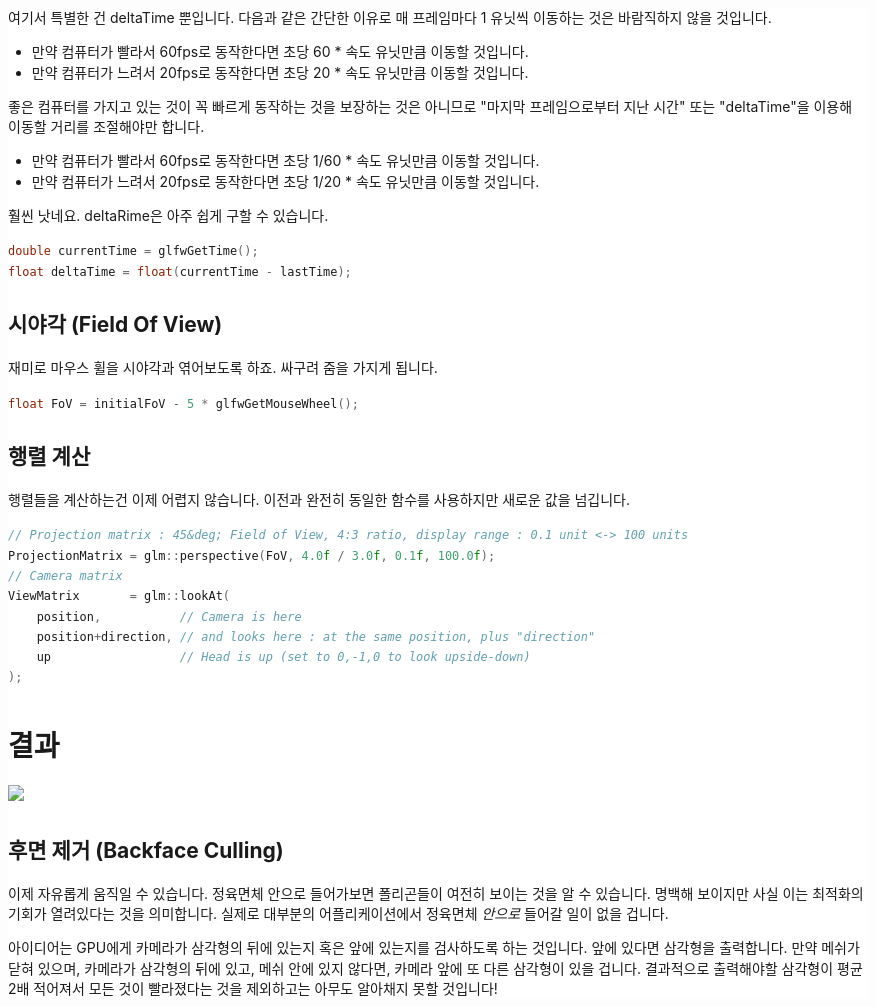 여기서 특별한 건 deltaTime 뿐입니다. 다음과 같은 간단한 이유로 매 프레임마다 1 유닛씩 이동하는 것은 바람직하지 않을 것입니다.

* 만약 컴퓨터가 빨라서 60fps로 동작한다면 초당 60 * 속도 유닛만큼 이동할 것입니다.
* 만약 컴퓨터가 느려서 20fps로 동작한다면 초당 20 * 속도 유닛만큼 이동할 것입니다.

좋은 컴퓨터를 가지고 있는 것이 꼭 빠르게 동작하는 것을 보장하는 것은 아니므로 "마지막 프레임으로부터 지난 시간" 또는 "deltaTime"을 이용해 이동할 거리를 조절해야만 합니다.

* 만약 컴퓨터가 빨라서 60fps로 동작한다면 초당 1/60 * 속도 유닛만큼 이동할 것입니다.
* 만약 컴퓨터가 느려서 20fps로 동작한다면 초당 1/20 * 속도 유닛만큼 이동할 것입니다.

훨씬 낫네요. deltaRime은 아주 쉽게 구할 수 있습니다.

``` cpp
double currentTime = glfwGetTime();
float deltaTime = float(currentTime - lastTime);
```

## 시야각 (Field Of View)

재미로 마우스 휠을 시야각과 엮어보도록 하죠. 싸구려 줌을 가지게 됩니다.

``` cpp
float FoV = initialFoV - 5 * glfwGetMouseWheel();
```

## 행렬 계산

행렬들을 계산하는건 이제 어렵지 않습니다. 이전과 완전히 동일한 함수를 사용하지만 새로운 값을 넘깁니다.

``` cpp
// Projection matrix : 45&deg; Field of View, 4:3 ratio, display range : 0.1 unit <-> 100 units
ProjectionMatrix = glm::perspective(FoV, 4.0f / 3.0f, 0.1f, 100.0f);
// Camera matrix
ViewMatrix       = glm::lookAt(
    position,           // Camera is here
    position+direction, // and looks here : at the same position, plus "direction"
    up                  // Head is up (set to 0,-1,0 to look upside-down)
);
```

# 결과

![](http://www.opengl-tutorial.org/assets/images/tuto-6-mouse-keyboard/moveanim.gif)


## 후면 제거 (Backface Culling)

이제 자유롭게 움직일 수 있습니다. 정육면체 안으로 들어가보면 폴리곤들이 여전히 보이는 것을 알 수 있습니다. 명백해 보이지만 사실 이는 최적화의 기회가 열려있다는 것을 의미합니다. 실제로 대부분의 어플리케이션에서 정육면체 _안으로_ 들어갈 일이 없을 겁니다.

아이디어는 GPU에게 카메라가 삼각형의 뒤에 있는지 혹은 앞에 있는지를 검사하도록 하는 것입니다. 앞에 있다면 삼각형을 출력합니다. 만약 메쉬가 닫혀 있으며, 카메라가 삼각형의 뒤에 있고, 메쉬 안에 있지 않다면, 카메라 앞에 또 다른 삼각형이 있을 겁니다. 결과적으로 출력해야할 삼각형이 평균 2배 적어져서 모든 것이 빨라졌다는 것을 제외하고는 아무도 알아채지 못할 것입니다!
